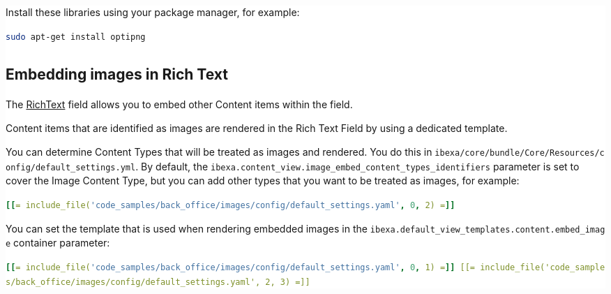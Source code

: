 Install these libraries using your package manager, for example:

``` bash
sudo apt-get install optipng
```

## Embedding images in Rich Text

The [RichText](../../api/field_types_reference/richtextfield.md) field allows you to embed other 
Content items within the field.

Content items that are identified as images are rendered in the Rich Text Field 
by using a dedicated template.

You can determine Content Types that will be treated as images and rendered.
You do this in `ibexa/core/bundle/Core/Resources/config/default_settings.yml`. 
By default, the `ibexa.content_view.image_embed_content_types_identifiers` 
parameter is set to cover the Image Content Type, but you can add other types 
that you want to be treated as images, for example:

``` yaml
[[= include_file('code_samples/back_office/images/config/default_settings.yaml', 0, 2) =]]
```

You can set the template that is used when rendering embedded images in the `ibexa.default_view_templates.content.embed_image` container parameter:

``` yaml
[[= include_file('code_samples/back_office/images/config/default_settings.yaml', 0, 1) =]] [[= include_file('code_samples/back_office/images/config/default_settings.yaml', 2, 3) =]]
```
